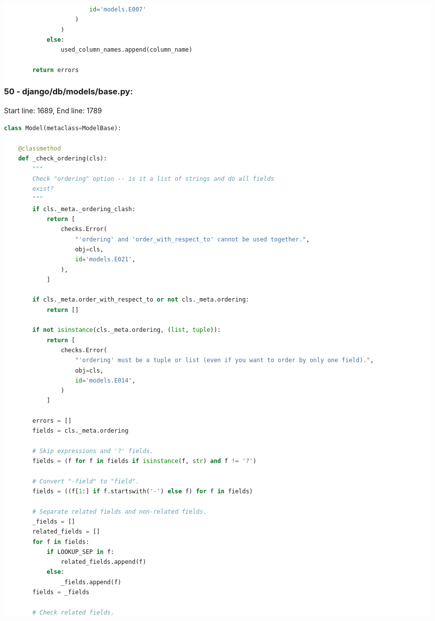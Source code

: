 ```python
                        id='models.E007'
                    )
                )
            else:
                used_column_names.append(column_name)

        return errors
```
### 50 - django/db/models/base.py:

Start line: 1689, End line: 1789

```python
class Model(metaclass=ModelBase):

    @classmethod
    def _check_ordering(cls):
        """
        Check "ordering" option -- is it a list of strings and do all fields
        exist?
        """
        if cls._meta._ordering_clash:
            return [
                checks.Error(
                    "'ordering' and 'order_with_respect_to' cannot be used together.",
                    obj=cls,
                    id='models.E021',
                ),
            ]

        if cls._meta.order_with_respect_to or not cls._meta.ordering:
            return []

        if not isinstance(cls._meta.ordering, (list, tuple)):
            return [
                checks.Error(
                    "'ordering' must be a tuple or list (even if you want to order by only one field).",
                    obj=cls,
                    id='models.E014',
                )
            ]

        errors = []
        fields = cls._meta.ordering

        # Skip expressions and '?' fields.
        fields = (f for f in fields if isinstance(f, str) and f != '?')

        # Convert "-field" to "field".
        fields = ((f[1:] if f.startswith('-') else f) for f in fields)

        # Separate related fields and non-related fields.
        _fields = []
        related_fields = []
        for f in fields:
            if LOOKUP_SEP in f:
                related_fields.append(f)
            else:
                _fields.append(f)
        fields = _fields

        # Check related fields.
```